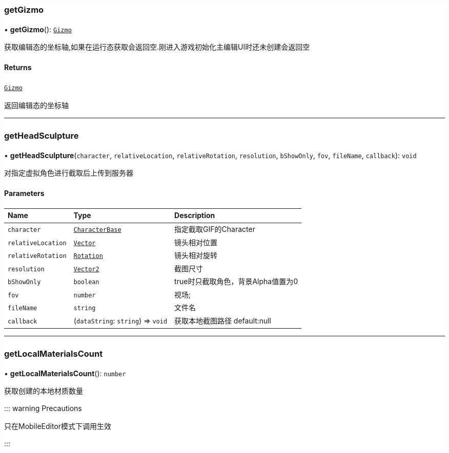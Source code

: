 ### getGizmo <Score text="getGizmo" /> 

• **getGizmo**(): [`Gizmo`](../classes/MobileEditor.Gizmo.md) <Badge type="tip" text="client" />

获取编辑态的坐标轴,如果在运行态获取会返回空.刚进入游戏初始化主编辑UI时还未创建会返回空


#### Returns

[`Gizmo`](../classes/MobileEditor.Gizmo.md)

返回编辑态的坐标轴

___

### getHeadSculpture <Score text="getHeadSculpture" /> 

• **getHeadSculpture**(`character`, `relativeLocation`, `relativeRotation`, `resolution`, `bShowOnly`, `fov`, `fileName`, `callback`): `void` <Badge type="tip" text="client" />

对指定虚拟角色进行截取后上传到服务器


#### Parameters

| Name | Type | Description |
| :------ | :------ | :------ |
| `character` | [`CharacterBase`](../classes/Gameplay.CharacterBase.md) |  指定截取GIF的Character |
| `relativeLocation` | [`Vector`](../classes/Type.Vector.md) |  镜头相对位置 |
| `relativeRotation` | [`Rotation`](../classes/Type.Rotation.md) |  镜头相对旋转 |
| `resolution` | [`Vector2`](../classes/Type.Vector2.md) |  截图尺寸 |
| `bShowOnly` | `boolean` |  true时只截取角色，背景Alpha值置为0 |
| `fov` | `number` |  视场; |
| `fileName` | `string` |  文件名 |
| `callback` | (`dataString`: `string`) => `void` |  获取本地截图路径 default:null |


___

### getLocalMaterialsCount <Score text="getLocalMaterialsCount" /> 

• **getLocalMaterialsCount**(): `number` 

获取创建的本地材质数量


::: warning Precautions

只在MobileEditor模式下调用生效

:::
